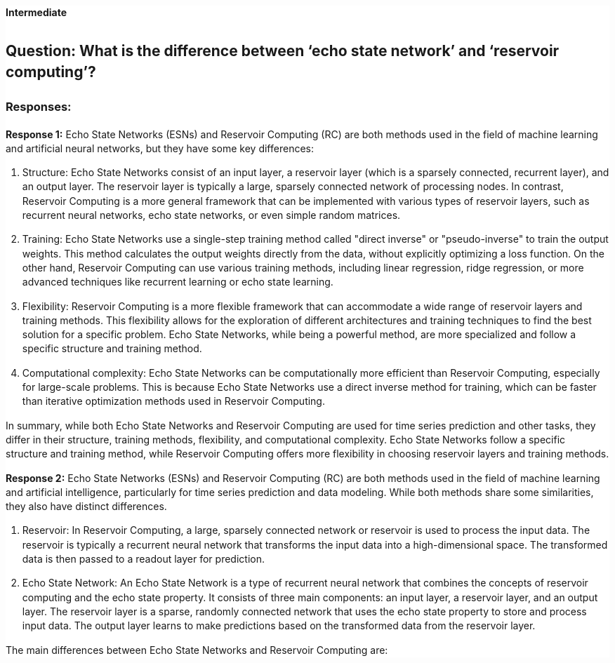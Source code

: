 **Intermediate**

## Question: What is the difference between ‘echo state network’ and ‘reservoir computing’?
### Responses:
**Response 1:**
 Echo State Networks (ESNs) and Reservoir Computing (RC) are both methods used in the field of machine learning and artificial neural networks, but they have some key differences:

1. Structure: Echo State Networks consist of an input layer, a reservoir layer (which is a sparsely connected, recurrent layer), and an output layer. The reservoir layer is typically a large, sparsely connected network of processing nodes. In contrast, Reservoir Computing is a more general framework that can be implemented with various types of reservoir layers, such as recurrent neural networks, echo state networks, or even simple random matrices.

2. Training: Echo State Networks use a single-step training method called "direct inverse" or "pseudo-inverse" to train the output weights. This method calculates the output weights directly from the data, without explicitly optimizing a loss function. On the other hand, Reservoir Computing can use various training methods, including linear regression, ridge regression, or more advanced techniques like recurrent learning or echo state learning.

3. Flexibility: Reservoir Computing is a more flexible framework that can accommodate a wide range of reservoir layers and training methods. This flexibility allows for the exploration of different architectures and training techniques to find the best solution for a specific problem. Echo State Networks, while being a powerful method, are more specialized and follow a specific structure and training method.

4. Computational complexity: Echo State Networks can be computationally more efficient than Reservoir Computing, especially for large-scale problems. This is because Echo State Networks use a direct inverse method for training, which can be faster than iterative optimization methods used in Reservoir Computing.

In summary, while both Echo State Networks and Reservoir Computing are used for time series prediction and other tasks, they differ in their structure, training methods, flexibility, and computational complexity. Echo State Networks follow a specific structure and training method, while Reservoir Computing offers more flexibility in choosing reservoir layers and training methods.

**Response 2:**
 Echo State Networks (ESNs) and Reservoir Computing (RC) are both methods used in the field of machine learning and artificial intelligence, particularly for time series prediction and data modeling. While both methods share some similarities, they also have distinct differences.

1. Reservoir: In Reservoir Computing, a large, sparsely connected network or reservoir is used to process the input data. The reservoir is typically a recurrent neural network that transforms the input data into a high-dimensional space. The transformed data is then passed to a readout layer for prediction.

2. Echo State Network: An Echo State Network is a type of recurrent neural network that combines the concepts of reservoir computing and the echo state property. It consists of three main components: an input layer, a reservoir layer, and an output layer. The reservoir layer is a sparse, randomly connected network that uses the echo state property to store and process input data. The output layer learns to make predictions based on the transformed data from the reservoir layer.

The main differences between Echo State Networks and Reservoir Computing are:
